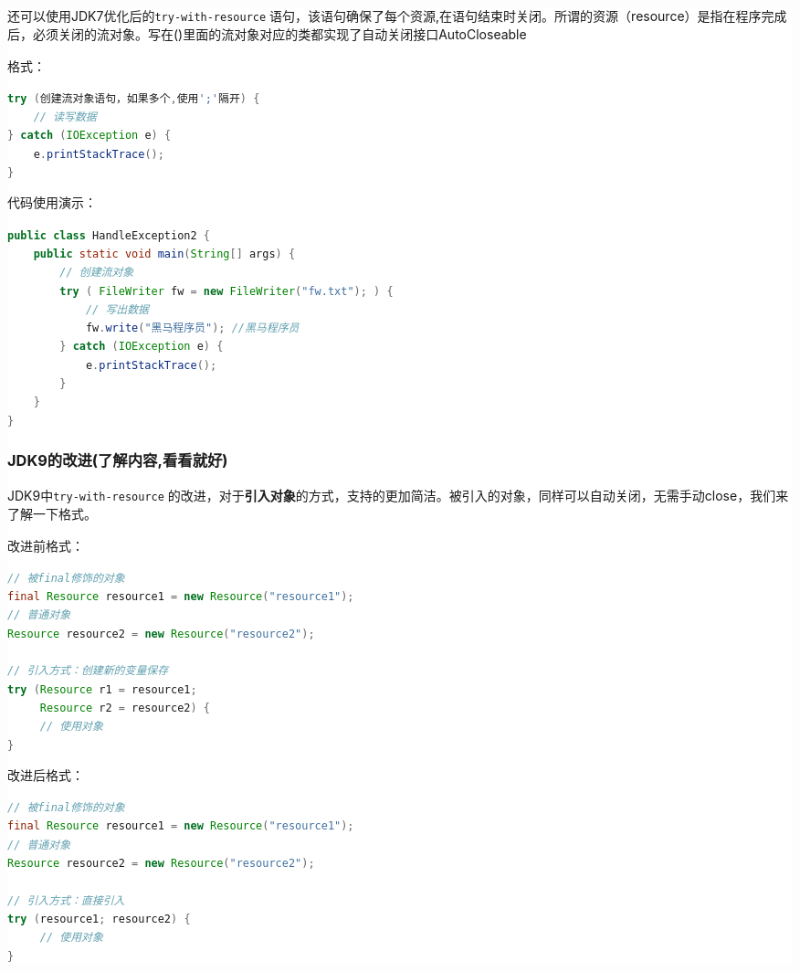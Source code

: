 还可以使用JDK7优化后的`try-with-resource` 语句，该语句确保了每个资源,在语句结束时关闭。所谓的资源（resource）是指在程序完成后，必须关闭的流对象。写在()里面的流对象对应的类都实现了自动关闭接口AutoCloseable

格式：

```java
try (创建流对象语句，如果多个,使用';'隔开) {
	// 读写数据
} catch (IOException e) {
	e.printStackTrace();
}
```

代码使用演示：

```java
public class HandleException2 {
    public static void main(String[] args) {
      	// 创建流对象
        try ( FileWriter fw = new FileWriter("fw.txt"); ) {
            // 写出数据
            fw.write("黑马程序员"); //黑马程序员
        } catch (IOException e) {
            e.printStackTrace();
        }
    }
}
```

### JDK9的改进(了解内容,看看就好)

JDK9中`try-with-resource` 的改进，对于**引入对象**的方式，支持的更加简洁。被引入的对象，同样可以自动关闭，无需手动close，我们来了解一下格式。

改进前格式：

```java
// 被final修饰的对象
final Resource resource1 = new Resource("resource1");
// 普通对象
Resource resource2 = new Resource("resource2");

// 引入方式：创建新的变量保存
try (Resource r1 = resource1;
     Resource r2 = resource2) {
     // 使用对象
}
```

改进后格式：

```java
// 被final修饰的对象
final Resource resource1 = new Resource("resource1");
// 普通对象
Resource resource2 = new Resource("resource2");

// 引入方式：直接引入
try (resource1; resource2) {
     // 使用对象
}
```
